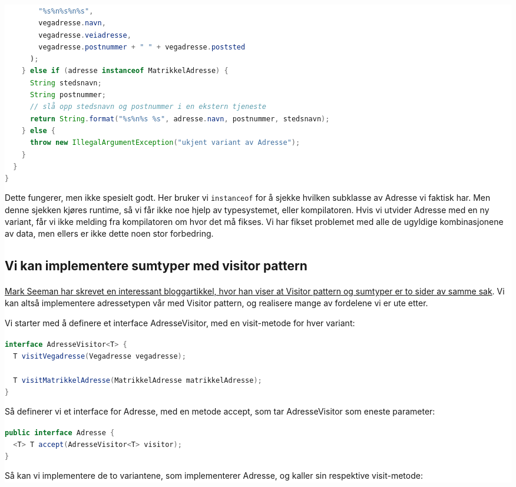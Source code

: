 ```java
        "%s%n%s%n%s",
        vegadresse.navn,
        vegadresse.veiadresse,
        vegadresse.postnummer + " " + vegadresse.poststed
      );
    } else if (adresse instanceof MatrikkelAdresse) {
      String stedsnavn;
      String postnummer;
      // slå opp stedsnavn og postnummer i en ekstern tjeneste
      return String.format("%s%n%s %s", adresse.navn, postnummer, stedsnavn);
    } else {
      throw new IllegalArgumentException("ukjent variant av Adresse");
    }
  }
}

```

Dette fungerer, men ikke spesielt godt. Her bruker vi `instanceof` for å sjekke hvilken subklasse av Adresse vi faktisk har. Men denne sjekken kjøres runtime, så vi får ikke noe hjelp av typesystemet, eller kompilatoren. Hvis vi utvider Adresse med en ny variant, får vi ikke melding fra kompilatoren om hvor det må fikses. Vi har fikset problemet med alle de ugyldige kombinasjonene av data, men ellers er ikke dette noen stor forbedring.

## Vi kan implementere sumtyper med visitor pattern

[Mark Seeman har skrevet en interessant bloggartikkel, hvor han viser at Visitor pattern og sumtyper er to sider av samme sak](https://blog.ploeh.dk/2018/06/25/visitor-as-a-sum-type/). Vi kan altså implementere adressetypen vår med Visitor pattern, og realisere mange av fordelene vi er ute etter.

Vi starter med å definere et interface AdresseVisitor, med en visit-metode for hver variant:

```java
interface AdresseVisitor<T> {
  T visitVegadresse(Vegadresse vegadresse);

  T visitMatrikkelAdresse(MatrikkelAdresse matrikkelAdresse);
}

```

Så definerer vi et interface for Adresse, med en metode accept, som tar AdresseVisitor som eneste parameter:

```java
public interface Adresse {
  <T> T accept(AdresseVisitor<T> visitor);
}

```

Så kan vi implementere de to variantene, som implementerer Adresse, og kaller sin respektive visit-metode:
